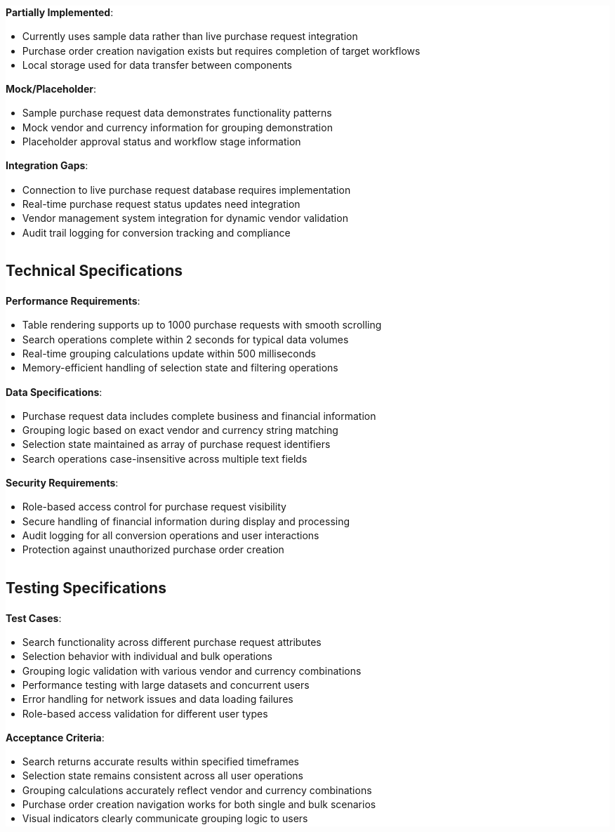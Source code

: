 **Partially Implemented**: 
- Currently uses sample data rather than live purchase request integration
- Purchase order creation navigation exists but requires completion of target workflows
- Local storage used for data transfer between components

**Mock/Placeholder**: 
- Sample purchase request data demonstrates functionality patterns
- Mock vendor and currency information for grouping demonstration
- Placeholder approval status and workflow stage information

**Integration Gaps**: 
- Connection to live purchase request database requires implementation
- Real-time purchase request status updates need integration
- Vendor management system integration for dynamic vendor validation
- Audit trail logging for conversion tracking and compliance

## Technical Specifications

**Performance Requirements**: 
- Table rendering supports up to 1000 purchase requests with smooth scrolling
- Search operations complete within 2 seconds for typical data volumes
- Real-time grouping calculations update within 500 milliseconds
- Memory-efficient handling of selection state and filtering operations

**Data Specifications**: 
- Purchase request data includes complete business and financial information
- Grouping logic based on exact vendor and currency string matching
- Selection state maintained as array of purchase request identifiers
- Search operations case-insensitive across multiple text fields

**Security Requirements**: 
- Role-based access control for purchase request visibility
- Secure handling of financial information during display and processing
- Audit logging for all conversion operations and user interactions
- Protection against unauthorized purchase order creation

## Testing Specifications

**Test Cases**: 
- Search functionality across different purchase request attributes
- Selection behavior with individual and bulk operations
- Grouping logic validation with various vendor and currency combinations
- Performance testing with large datasets and concurrent users
- Error handling for network issues and data loading failures
- Role-based access validation for different user types

**Acceptance Criteria**: 
- Search returns accurate results within specified timeframes
- Selection state remains consistent across all user operations
- Grouping calculations accurately reflect vendor and currency combinations
- Purchase order creation navigation works for both single and bulk scenarios
- Visual indicators clearly communicate grouping logic to users
